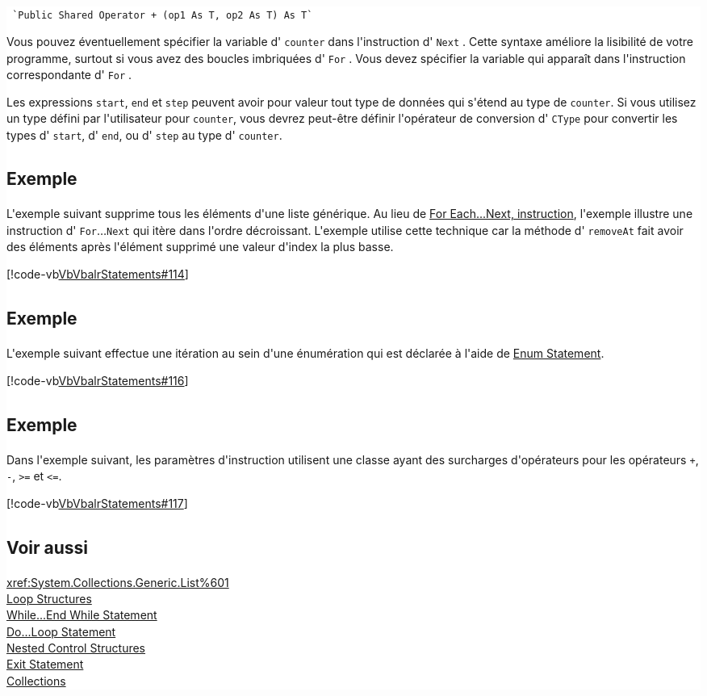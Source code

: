      `Public Shared Operator + (op1 As T, op2 As T) As T`  
  
 Vous pouvez éventuellement spécifier la variable d' `counter` dans l'instruction d' `Next` .  Cette syntaxe améliore la lisibilité de votre programme, surtout si vous avez des boucles imbriquées d' `For` .  Vous devez spécifier la variable qui apparaît dans l'instruction correspondante d' `For` .  
  
 Les expressions `start`, `end` et `step` peuvent avoir pour valeur tout type de données qui s'étend au type de `counter`.  Si vous utilisez un type défini par l'utilisateur pour `counter`, vous devrez peut\-être définir l'opérateur de conversion d' `CType` pour convertir les types d' `start`, d' `end`, ou d' `step` au type d' `counter`.  
  
## Exemple  
 L'exemple suivant supprime tous les éléments d'une liste générique.  Au lieu de [For Each...Next, instruction](../../../visual-basic/language-reference/statements/for-each-next-statement.md), l'exemple illustre une instruction d' `For`…`Next` qui itère dans l'ordre décroissant.  L'exemple utilise cette technique car la méthode d' `removeAt` fait avoir des éléments après l'élément supprimé une valeur d'index la plus basse.  
  
 [!code-vb[VbVbalrStatements#114](../../../visual-basic/language-reference/error-messages/codesnippet/visualbasic/for-next-statement_5.vb)]  
  
## Exemple  
 L'exemple suivant effectue une itération au sein d'une énumération qui est déclarée à l'aide de [Enum Statement](../../../visual-basic/language-reference/statements/enum-statement.md).  
  
 [!code-vb[VbVbalrStatements#116](../../../visual-basic/language-reference/error-messages/codesnippet/visualbasic/for-next-statement_6.vb)]  
  
## Exemple  
 Dans l'exemple suivant, les paramètres d'instruction utilisent une classe ayant des surcharges d'opérateurs pour les opérateurs `+`, `-`, `>=` et `<=`.  
  
 [!code-vb[VbVbalrStatements#117](../../../visual-basic/language-reference/error-messages/codesnippet/visualbasic/for-next-statement_7.vb)]  
  
## Voir aussi  
 <xref:System.Collections.Generic.List%601>   
 [Loop Structures](../../../visual-basic/programming-guide/language-features/control-flow/loop-structures.md)   
 [While...End While Statement](../../../visual-basic/language-reference/statements/while-end-while-statement.md)   
 [Do...Loop Statement](../../../visual-basic/language-reference/statements/do-loop-statement.md)   
 [Nested Control Structures](../../../visual-basic/programming-guide/language-features/control-flow/nested-control-structures.md)   
 [Exit Statement](../../../visual-basic/language-reference/statements/exit-statement.md)   
 [Collections](../Topic/Collections%20\(C%23%20and%20Visual%20Basic\).md)